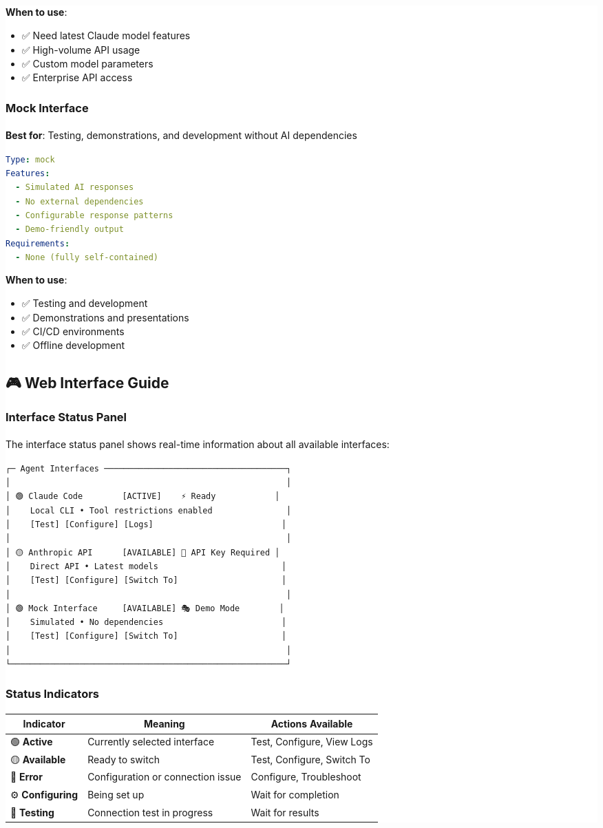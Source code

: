 **When to use**:
- ✅ Need latest Claude model features
- ✅ High-volume API usage
- ✅ Custom model parameters
- ✅ Enterprise API access

### Mock Interface
**Best for**: Testing, demonstrations, and development without AI dependencies

```yaml
Type: mock
Features:
  - Simulated AI responses
  - No external dependencies
  - Configurable response patterns
  - Demo-friendly output
Requirements:
  - None (fully self-contained)
```

**When to use**:
- ✅ Testing and development
- ✅ Demonstrations and presentations
- ✅ CI/CD environments
- ✅ Offline development

## 🎮 Web Interface Guide

### Interface Status Panel

The interface status panel shows real-time information about all available interfaces:

```
┌─ Agent Interfaces ─────────────────────────────────────┐
│                                                        │
│ 🟢 Claude Code        [ACTIVE]    ⚡ Ready            │
│    Local CLI • Tool restrictions enabled               │
│    [Test] [Configure] [Logs]                          │
│                                                        │
│ 🟡 Anthropic API      [AVAILABLE] 🔑 API Key Required │
│    Direct API • Latest models                         │
│    [Test] [Configure] [Switch To]                     │
│                                                        │
│ 🟢 Mock Interface     [AVAILABLE] 🎭 Demo Mode        │
│    Simulated • No dependencies                        │
│    [Test] [Configure] [Switch To]                     │
│                                                        │
└────────────────────────────────────────────────────────┘
```

### Status Indicators

| Indicator | Meaning | Actions Available |
|-----------|---------|-------------------|
| 🟢 **Active** | Currently selected interface | Test, Configure, View Logs |
| 🟡 **Available** | Ready to switch | Test, Configure, Switch To |
| 🔴 **Error** | Configuration or connection issue | Configure, Troubleshoot |
| ⚙️ **Configuring** | Being set up | Wait for completion |
| 🧪 **Testing** | Connection test in progress | Wait for results |
